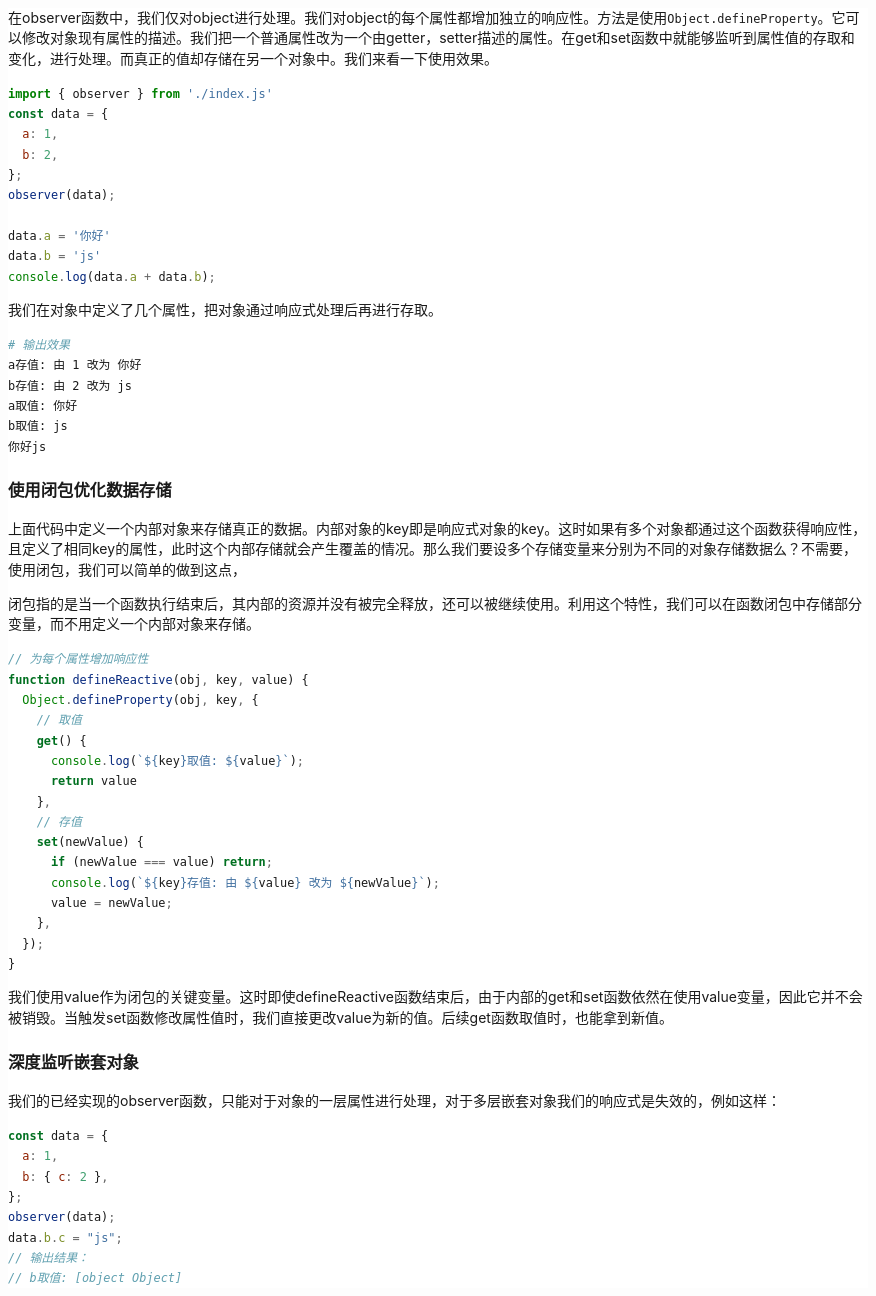 在observer函数中，我们仅对object进行处理。我们对object的每个属性都增加独立的响应性。方法是使用`Object.defineProperty`。它可以修改对象现有属性的描述。我们把一个普通属性改为一个由getter，setter描述的属性。在get和set函数中就能够监听到属性值的存取和变化，进行处理。而真正的值却存储在另一个对象中。我们来看一下使用效果。

```js
import { observer } from './index.js'
const data = {
  a: 1,
  b: 2,
};
observer(data);

data.a = '你好'
data.b = 'js'
console.log(data.a + data.b);
```

我们在对象中定义了几个属性，把对象通过响应式处理后再进行存取。
```sh
# 输出效果
a存值: 由 1 改为 你好
b存值: 由 2 改为 js
a取值: 你好
b取值: js
你好js
```

### 使用闭包优化数据存储
上面代码中定义一个内部对象来存储真正的数据。内部对象的key即是响应式对象的key。这时如果有多个对象都通过这个函数获得响应性，且定义了相同key的属性，此时这个内部存储就会产生覆盖的情况。那么我们要设多个存储变量来分别为不同的对象存储数据么？不需要，使用闭包，我们可以简单的做到这点，

闭包指的是当一个函数执行结束后，其内部的资源并没有被完全释放，还可以被继续使用。利用这个特性，我们可以在函数闭包中存储部分变量，而不用定义一个内部对象来存储。

```js
// 为每个属性增加响应性
function defineReactive(obj, key, value) {
  Object.defineProperty(obj, key, {
    // 取值
    get() {
      console.log(`${key}取值: ${value}`);
      return value
    },
    // 存值
    set(newValue) {
      if (newValue === value) return;
      console.log(`${key}存值: 由 ${value} 改为 ${newValue}`);
      value = newValue;
    },
  });
}
```

我们使用value作为闭包的关键变量。这时即使defineReactive函数结束后，由于内部的get和set函数依然在使用value变量，因此它并不会被销毁。当触发set函数修改属性值时，我们直接更改value为新的值。后续get函数取值时，也能拿到新值。

### 深度监听嵌套对象
我们的已经实现的observer函数，只能对于对象的一层属性进行处理，对于多层嵌套对象我们的响应式是失效的，例如这样：
```js
const data = {
  a: 1,
  b: { c: 2 },
};
observer(data);
data.b.c = "js";
// 输出结果：
// b取值: [object Object]
```
